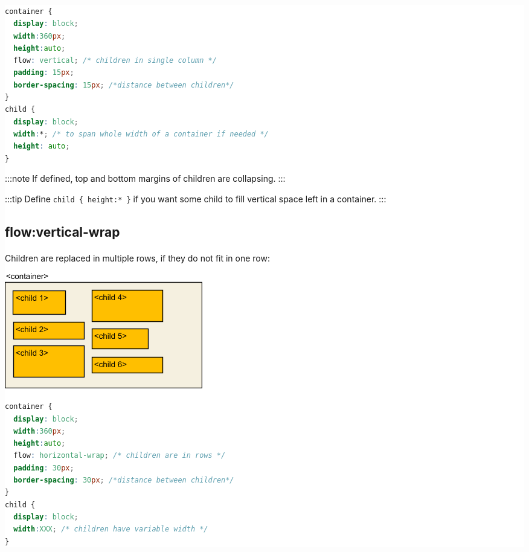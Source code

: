 ```css
container {
  display: block;
  width:360px;
  height:auto;
  flow: vertical; /* children in single column */
  padding: 15px;
  border-spacing: 15px; /*distance between children*/
}
child {
  display: block;
  width:*; /* to span whole width of a container if needed */
  height: auto;
}
```

:::note
If defined, top and bottom margins of children are collapsing.
:::

:::tip
Define `child { height:* }` if you want some child to fill vertical space left in a container.
:::

## flow:vertical-wrap

Children are replaced in multiple rows, if they do not fit in one row:

![Multiple columns](images/vertical-wrap.png)

```css
container {
  display: block;
  width:360px;
  height:auto;
  flow: horizontal-wrap; /* children are in rows */
  padding: 30px;
  border-spacing: 30px; /*distance between children*/
}
child {
  display: block;
  width:XXX; /* children have variable width */
}
```

